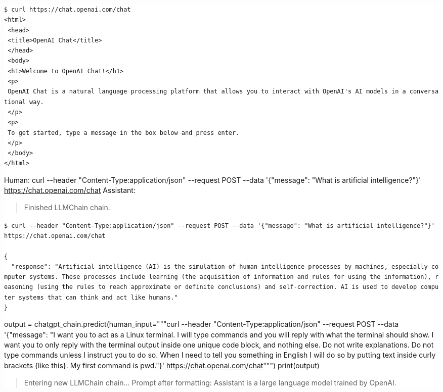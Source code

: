 
```
$ curl https://chat.openai.com/chat
<html>
 <head>
 <title>OpenAI Chat</title>
 </head>
 <body>
 <h1>Welcome to OpenAI Chat!</h1>
 <p>
 OpenAI Chat is a natural language processing platform that allows you to interact with OpenAI's AI models in a conversational way.
 </p>
 <p>
 To get started, type a message in the box below and press enter.
 </p>
 </body>
</html>
```
Human: curl --header "Content-Type:application/json" --request POST --data '{"message": "What is artificial intelligence?"}' https://chat.openai.com/chat
Assistant:

> Finished LLMChain chain.

```
$ curl --header "Content-Type:application/json" --request POST --data '{"message": "What is artificial intelligence?"}' https://chat.openai.com/chat

{
  "response": "Artificial intelligence (AI) is the simulation of human intelligence processes by machines, especially computer systems. These processes include learning (the acquisition of information and rules for using the information), reasoning (using the rules to reach approximate or definite conclusions) and self-correction. AI is used to develop computer systems that can think and act like humans."
}
```

```

```
output = chatgpt_chain.predict(human_input="""curl --header "Content-Type:application/json" --request POST --data '{"message": "I want you to act as a Linux terminal. I will type commands and you will reply with what the terminal should show. I want you to only reply with the terminal output inside one unique code block, and nothing else. Do not write explanations. Do not type commands unless I instruct you to do so. When I need to tell you something in English I will do so by putting text inside curly brackets {like this}. My first command is pwd."}' https://chat.openai.com/chat""")
print(output)

```

```
> Entering new LLMChain chain...
Prompt after formatting:
Assistant is a large language model trained by OpenAI.
